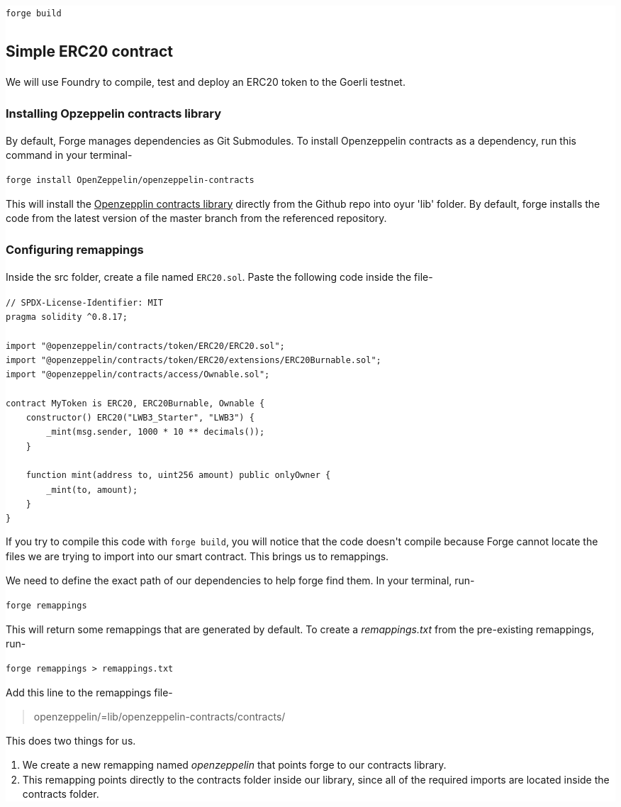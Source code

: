 `forge build`

## Simple ERC20 contract

We will use Foundry to compile, test and deploy an ERC20 token to the Goerli testnet.

### Installing Opzeppelin contracts library

By default, Forge manages dependencies as Git Submodules. 
To install Openzeppelin contracts as a dependency, run this command in your terminal-

`forge install OpenZeppelin/openzeppelin-contracts`

This will install the [Openzepplin contracts library](https://github.com/OpenZeppelin/openzeppelin-contracts "Openzepplin contracts library") directly from the Github repo into oyur 'lib' folder. 
By default, forge installs the code from the latest version of the master branch from the referenced repository.

### Configuring remappings

Inside the src folder, create a file named `ERC20.sol`.  Paste the following code inside the file-

    // SPDX-License-Identifier: MIT
    pragma solidity ^0.8.17;
    
    import "@openzeppelin/contracts/token/ERC20/ERC20.sol";
    import "@openzeppelin/contracts/token/ERC20/extensions/ERC20Burnable.sol";
    import "@openzeppelin/contracts/access/Ownable.sol";
    
    contract MyToken is ERC20, ERC20Burnable, Ownable {
        constructor() ERC20("LWB3_Starter", "LWB3") {
            _mint(msg.sender, 1000 * 10 ** decimals());
        }
    
        function mint(address to, uint256 amount) public onlyOwner {
            _mint(to, amount);
        }
    }

If you try to compile this code with `forge build`, you will notice that the code doesn't compile because Forge cannot locate the files we are trying to import into our smart contract.
This brings us to remappings.

We need to define the exact path of our dependencies to help forge find them.
In your terminal, run-

`forge remappings`

This will return some remappings that are generated by default. To create a *remappings.txt* from the pre-existing remappings, run-

`forge remappings > remappings.txt`

Add this line to the remappings file-

> openzeppelin/=lib/openzeppelin-contracts/contracts/

This does two things for us.
1. We create a new remapping named *openzeppelin* that points forge to our contracts library.
2. This remapping points directly to the contracts folder inside our library, since all of the required imports are located inside the contracts folder.
